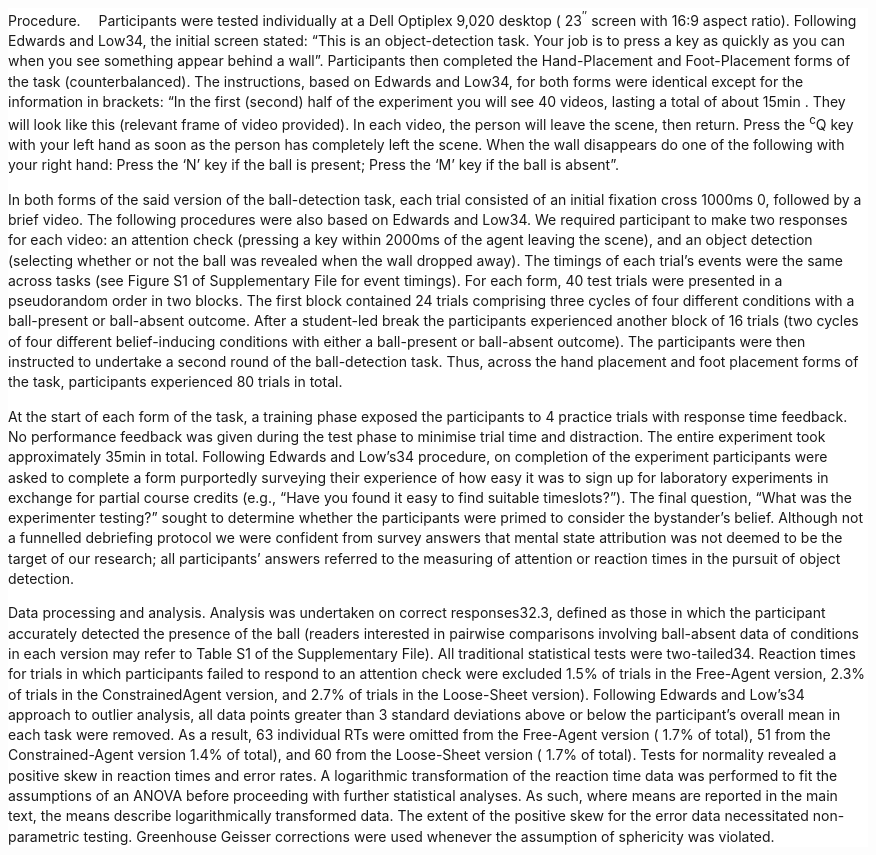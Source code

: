 Procedure.  Participants were tested individually at a Dell Optiplex 9,020 desktop ( $23^{\prime\prime}$ screen with 16:9 aspect ratio). Following Edwards and Low34, the initial screen stated: “This is an object-detection task. Your job is to press a key as quickly as you can when you see something appear behind a wall”. Participants then completed the Hand-Placement and Foot-Placement forms of the task (counterbalanced). The instructions, based on Edwards and Low34, for both forms were identical except for the information in brackets: “In the first (second) half of the experiment you will see 40 videos, lasting a total of about $15\mathrm{min}$ . They will look like this (relevant frame of video provided). In each video, the person will leave the scene, then return. Press the $\mathrm{{^{c}Q}}$ key with your left hand as soon as the person has completely left the scene. When the wall disappears do one of the following with your right hand: Press the ‘N’ key if the ball is present; Press the ‘M’ key if the ball is absent”.  

In both forms of the said version of the ball-detection task, each trial consisted of an initial fixation cross $\mathrm{1000ms}$ 0, followed by a brief video. The following procedures were also based on Edwards and Low34. We required participant to make two responses for each video: an attention check (pressing a key within $2000\mathrm{ms}$ of the agent leaving the scene), and an object detection (selecting whether or not the ball was revealed when the wall dropped away). The timings of each trial’s events were the same across tasks (see Figure S1 of Supplementary File for event timings). For each form, 40 test trials were presented in a pseudorandom order in two blocks. The first block contained 24 trials comprising three cycles of four different conditions with a ball-present or ball-absent outcome. After a student-led break the participants experienced another block of 16 trials (two cycles of four different belief-inducing conditions with either a ball-present or ball-absent outcome). The participants were then instructed to undertake a second round of the ball-detection task. Thus, across the hand placement and foot placement forms of the task, participants experienced 80 trials in total.  

At the start of each form of the task, a training phase exposed the participants to 4 practice trials with response time feedback. No performance feedback was given during the test phase to minimise trial time and distraction. The entire experiment took approximately $35\mathrm{min}$ in total. Following Edwards and Low’s34 procedure, on completion of the experiment participants were asked to complete a form purportedly surveying their experience of how easy it was to sign up for laboratory experiments in exchange for partial course credits (e.g., “Have you found it easy to find suitable timeslots?”). The final question, “What was the experimenter testing?” sought to determine whether the participants were primed to consider the bystander’s belief. Although not a funnelled debriefing protocol we were confident from survey answers that mental state attribution was not deemed to be the target of our research; all participants’ answers referred to the measuring of attention or reaction times in the pursuit of object detection.  

Data processing and analysis. Analysis was undertaken on correct responses32.3, defined as those in which the participant accurately detected the presence of the ball (readers interested in pairwise comparisons involving ball-absent data of conditions in each version may refer to Table S1 of the Supplementary File). All traditional statistical tests were two-tailed34. Reaction times for trials in which participants failed to respond to an attention check were excluded $1.5\%$ of trials in the Free-Agent version, $2.3\%$ of trials in the ConstrainedAgent version, and $2.7\%$ of trials in the Loose-Sheet version). Following Edwards and Low’s34 approach to outlier analysis, all data points greater than 3 standard deviations above or below the participant’s overall mean in each task were removed. As a result, 63 individual RTs were omitted from the Free-Agent version ( $1.7\%$ of total), 51 from the Constrained-Agent version $1.4\%$ of total), and 60 from the Loose-Sheet version ( $1.7\%$ of total). Tests for normality revealed a positive skew in reaction times and error rates. A logarithmic transformation of the reaction time data was performed to fit the assumptions of an ANOVA before proceeding with further statistical analyses. As such, where means are reported in the main text, the means describe logarithmically transformed data. The extent of the positive skew for the error data necessitated non-parametric testing. Greenhouse Geisser corrections were used whenever the assumption of sphericity was violated.  
